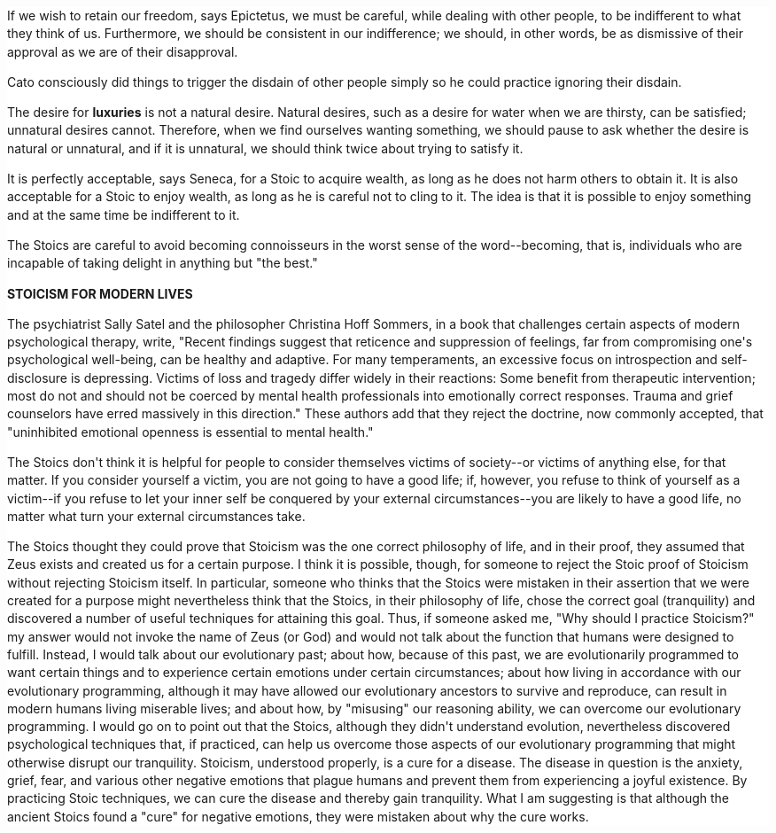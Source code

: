 If we wish to retain our freedom, says Epictetus, we must be careful, while dealing with other people, to be indifferent to what they think of us. Furthermore, we should be consistent in our indifference; we should, in other words, be as dismissive of their approval as we are of their disapproval.

Cato consciously did things to trigger the disdain of other people simply so he could practice ignoring their disdain.

The desire for **luxuries** is not a natural desire. Natural desires, such as a desire for water when we are thirsty, can be satisfied; unnatural desires cannot. Therefore, when we find ourselves wanting something, we should pause to ask whether the desire is natural or unnatural, and if it is unnatural, we should think twice about trying to satisfy it.

It is perfectly acceptable, says Seneca, for a Stoic to acquire wealth, as long as he does not harm others to obtain it. It is also acceptable for a Stoic to enjoy wealth, as long as he is careful not to cling to it. The idea is that it is possible to enjoy something and at the same time be indifferent to it.

The Stoics are careful to avoid becoming connoisseurs in the worst sense of the word--becoming, that is, individuals who are incapable of taking delight in anything but "the best."

**STOICISM FOR MODERN LIVES**

The psychiatrist Sally Satel and the philosopher Christina Hoff Sommers, in a book that challenges certain aspects of modern psychological therapy, write, "Recent findings suggest that reticence and suppression of feelings, far from compromising one's psychological well-being, can be healthy and adaptive. For many temperaments, an excessive focus on introspection and self-disclosure is depressing. Victims of loss and tragedy differ widely in their reactions: Some benefit from therapeutic intervention; most do not and should not be coerced by mental health professionals into emotionally correct responses. Trauma and grief counselors have erred massively in this direction." These authors add that they reject the doctrine, now commonly accepted, that "uninhibited emotional openness is essential to mental health."

The Stoics don't think it is helpful for people to consider themselves victims of society--or victims of anything else, for that matter. If you consider yourself a victim, you are not going to have a good life; if, however, you refuse to think of yourself as a victim--if you refuse to let your inner self be conquered by your external circumstances--you are likely to have a good life, no matter what turn your external circumstances take.

The Stoics thought they could prove that Stoicism was the one correct philosophy of life, and in their proof, they assumed that Zeus exists and created us for a certain purpose. I think it is possible, though, for someone to reject the Stoic proof of Stoicism without rejecting Stoicism itself. In particular, someone who thinks that the Stoics were mistaken in their assertion that we were created for a purpose might nevertheless think that the Stoics, in their philosophy of life, chose the correct goal (tranquility) and discovered a number of useful techniques for attaining this goal. Thus, if someone asked me, "Why should I practice Stoicism?" my answer would not invoke the name of Zeus (or God) and would not talk about the function that humans were designed to fulfill. Instead, I would talk about our evolutionary past; about how, because of this past, we are evolutionarily programmed to want certain things and to experience certain emotions under certain circumstances; about how living in accordance with our evolutionary programming, although it may have allowed our evolutionary ancestors to survive and reproduce, can result in modern humans living miserable lives; and about how, by "misusing" our reasoning ability, we can overcome our evolutionary programming. I would go on to point out that the Stoics, although they didn't understand evolution, nevertheless discovered psychological techniques that, if practiced, can help us overcome those aspects of our evolutionary programming that might otherwise disrupt our tranquility. Stoicism, understood properly, is a cure for a disease. The disease in question is the anxiety, grief, fear, and various other negative emotions that plague humans and prevent them from experiencing a joyful existence. By practicing Stoic techniques, we can cure the disease and thereby gain tranquility. What I am suggesting is that although the ancient Stoics found a "cure" for negative emotions, they were mistaken about why the cure works.

